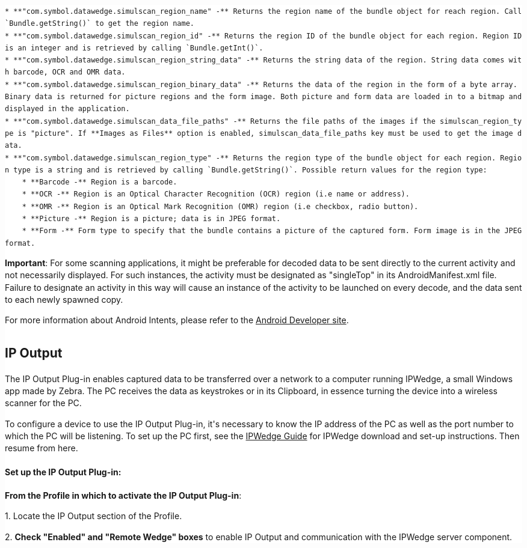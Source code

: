     * **"com.symbol.datawedge.simulscan_region_name" -** Returns the region name of the bundle object for reach region. Call `Bundle.getString()` to get the region name.
    * **"com.symbol.datawedge.simulscan_region_id" -** Returns the region ID of the bundle object for each region. Region ID is an integer and is retrieved by calling `Bundle.getInt()`.
    * **"com.symbol.datawedge.simulscan_region_string_data" -** Returns the string data of the region. String data comes with barcode, OCR and OMR data.
    * **"com.symbol.datawedge.simulscan_region_binary_data" -** Returns the data of the region in the form of a byte array. Binary data is returned for picture regions and the form image. Both picture and form data are loaded in to a bitmap and displayed in the application.
    * **"com.symbol.datawedge.simulscan_data_file_paths" -** Returns the file paths of the images if the simulscan_region_type is "picture". If **Images as Files** option is enabled, simulscan_data_file_paths key must be used to get the image data.
    * **"com.symbol.datawedge.simulscan_region_type" -** Returns the region type of the bundle object for each region. Region type is a string and is retrieved by calling `Bundle.getString()`. Possible return values for the region type:
        * **Barcode -** Region is a barcode.
        * **OCR -** Region is an Optical Character Recognition (OCR) region (i.e name or address). 
        * **OMR -** Region is an Optical Mark Recognition (OMR) region (i.e checkbox, radio button).
        * **Picture -** Region is a picture; data is in JPEG format.
        * **Form -** Form type to specify that the bundle contains a picture of the captured form. Form image is in the JPEG format.

**Important**: For some scanning applications, it might be preferable for decoded data to be sent directly to the current activity and not necessarily displayed. For such instances, the activity must be designated  as "singleTop" in its AndroidManifest.xml file. Failure to designate an activity in this way will cause an instance of the activity to be launched on every decode, and the data sent to each newly spawned copy. 

For more information about Android Intents, please refer to the [Android Developer site](https://developer.android.com/guide/components/intents-filters.html).

## IP Output
The IP Output Plug-in enables captured data to be transferred over a network to a computer running IPWedge, a small Windows app made by Zebra. The PC receives the data as keystrokes or in its Clipboard, in essence turning the device into a wireless scanner for the PC. 

To configure a device to use the IP Output Plug-in, it's necessary to know the IP address of the PC as well as the port number to which the PC will be listening. To set up the PC first, see the [IPWedge Guide](../ipwedge) for IPWedge download and set-up instructions. Then resume from here.

#### Set up the IP Output Plug-in: 

**From the Profile in which to activate the IP Output Plug-in**:  

&#49;. Locate the IP Output section of the Profile.  

&#50;. **Check "Enabled" and "Remote Wedge" boxes** to enable IP Output and communication with the IPWedge server component.
